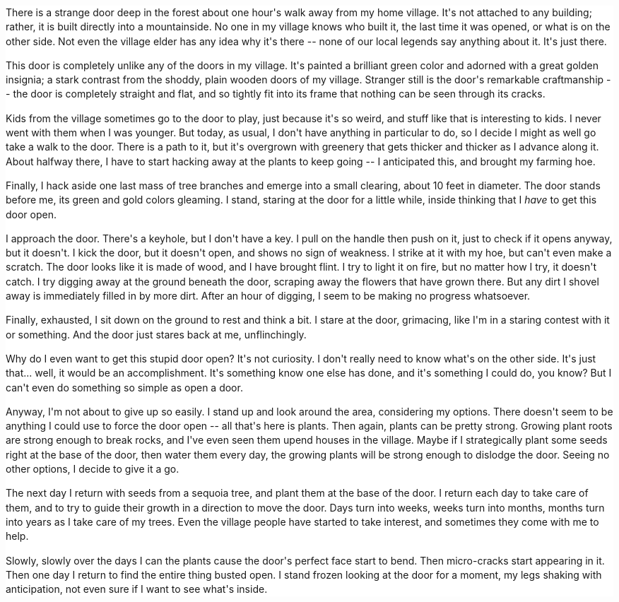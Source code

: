 There is a strange door deep in the forest about one hour's walk away from my home village. It's not attached to any building; rather, it is built directly into a mountainside. No one in my village knows who built it, the last time it was opened, or what is on the other side. Not even the village elder has any idea why it's there -- none of our local legends say anything about it. It's just there.

This door is completely unlike any of the doors in my village. It's painted a brilliant green color and adorned with a great golden insignia; a stark contrast from the shoddy, plain wooden doors of my village. Stranger still is the door's remarkable craftmanship -- the door is completely straight and flat, and so tightly fit into its frame that nothing can be seen through its cracks.

Kids from the village sometimes go to the door to play, just because it's so weird, and stuff like that is interesting to kids. I never went with them when I was younger. But today, as usual, I don't have anything in particular to do, so I decide I might as well go take a walk to the door. There is a path to it, but it's overgrown with greenery that gets thicker and thicker as I advance along it. About halfway there, I have to start hacking away at the plants to keep going -- I anticipated this, and brought my farming hoe.

Finally, I hack aside one last mass of tree branches and emerge into a small clearing, about 10 feet in diameter. The door stands before me, its green and gold colors gleaming. I stand, staring at the door for a little while, inside thinking that I _have_ to get this door open.

I approach the door. There's a keyhole, but I don't have a key. I pull on the handle then push on it, just to check if it opens anyway, but it doesn't. I kick the door, but it doesn't open, and shows no sign of weakness. I strike at it with my hoe, but can't even make a scratch. The door looks like it is made of wood, and I have brought flint. I try to light it on fire, but no matter how I try, it doesn't catch. I try digging away at the ground beneath the door, scraping away the flowers that have grown there. But any dirt I shovel away is immediately filled in by more dirt. After an hour of digging, I seem to be making no progress whatsoever.

Finally, exhausted, I sit down on the ground to rest and think a bit. I stare at the door, grimacing, like I'm in a staring contest with it or something. And the door just stares back at me, unflinchingly.

Why do I even want to get this stupid door open? It's not curiosity. I don't really need to know what's on the other side. It's just that... well, it would be an accomplishment. It's something know one else has done, and it's something I could do, you know? But I can't even do something so simple as open a door.

Anyway, I'm not about to give up so easily. I stand up and look around the area, considering my options. There doesn't seem to be anything I could use to force the door open -- all that's here is plants. Then again, plants can be pretty strong. Growing plant roots are strong enough to break rocks, and I've even seen them upend houses in the village. Maybe if I strategically plant some seeds right at the base of the door, then water them every day, the growing plants will be strong enough to dislodge the door. Seeing no other options, I decide to give it a go.

The next day I return with seeds from a sequoia tree, and plant them at the base of the door. I return each day to take care of them, and to try to guide their growth in a direction to move the door. Days turn into weeks, weeks turn into months, months turn into years as I take care of my trees. Even the village people have started to take interest, and sometimes they come with me to help.

Slowly, slowly over the days I can the plants cause the door's perfect face start to bend. Then micro-cracks start appearing in it. Then one day I return to find the entire thing busted open. I stand frozen looking at the door for a moment, my legs shaking with anticipation, not even sure if I want to see what's inside. 
